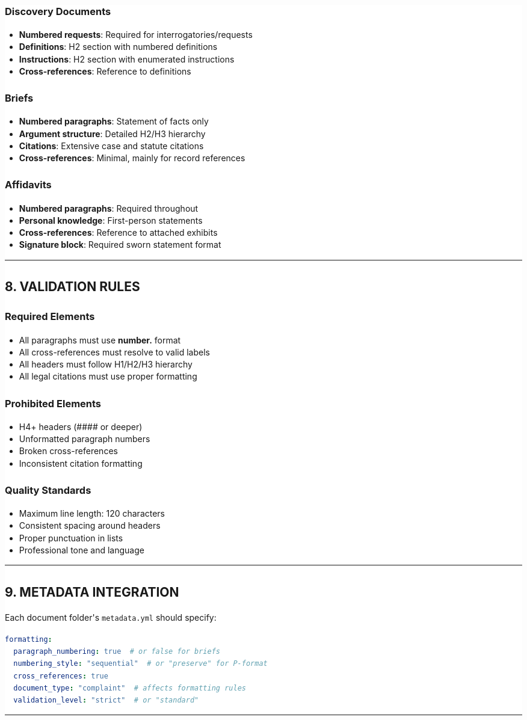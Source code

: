 ### **Discovery Documents**
- **Numbered requests**: Required for interrogatories/requests
- **Definitions**: H2 section with numbered definitions
- **Instructions**: H2 section with enumerated instructions
- **Cross-references**: Reference to definitions

### **Briefs**
- **Numbered paragraphs**: Statement of facts only
- **Argument structure**: Detailed H2/H3 hierarchy
- **Citations**: Extensive case and statute citations
- **Cross-references**: Minimal, mainly for record references

### **Affidavits**
- **Numbered paragraphs**: Required throughout
- **Personal knowledge**: First-person statements
- **Cross-references**: Reference to attached exhibits
- **Signature block**: Required sworn statement format

---

## **8. VALIDATION RULES**

### **Required Elements**
- All paragraphs must use **number.** format
- All cross-references must resolve to valid labels
- All headers must follow H1/H2/H3 hierarchy
- All legal citations must use proper formatting

### **Prohibited Elements**
- H4+ headers (#### or deeper)
- Unformatted paragraph numbers
- Broken cross-references
- Inconsistent citation formatting

### **Quality Standards**
- Maximum line length: 120 characters
- Consistent spacing around headers
- Proper punctuation in lists
- Professional tone and language

---

## **9. METADATA INTEGRATION**

Each document folder's `metadata.yml` should specify:
```yaml
formatting:
  paragraph_numbering: true  # or false for briefs
  numbering_style: "sequential"  # or "preserve" for P-format
  cross_references: true
  document_type: "complaint"  # affects formatting rules
  validation_level: "strict"  # or "standard"
```

---
